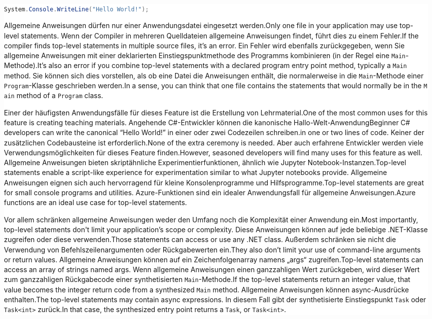 ```csharp
System.Console.WriteLine("Hello World!");
```

<span data-ttu-id="c2d94-236">Allgemeine Anweisungen dürfen nur einer Anwendungsdatei eingesetzt werden.</span><span class="sxs-lookup"><span data-stu-id="c2d94-236">Only one file in your application may use top-level statements.</span></span> <span data-ttu-id="c2d94-237">Wenn der Compiler in mehreren Quelldateien allgemeine Anweisungen findet, führt dies zu einem Fehler.</span><span class="sxs-lookup"><span data-stu-id="c2d94-237">If the compiler finds top-level statements in multiple source files, it’s an error.</span></span> <span data-ttu-id="c2d94-238">Ein Fehler wird ebenfalls zurückgegeben, wenn Sie allgemeine Anweisungen mit einer deklarierten Einstiegspunktmethode des Programms kombinieren (in der Regel eine `Main`-Methode).</span><span class="sxs-lookup"><span data-stu-id="c2d94-238">It’s also an error if you combine top-level statements with a declared program entry point method, typically a `Main` method.</span></span> <span data-ttu-id="c2d94-239">Sie können sich dies vorstellen, als ob eine Datei die Anweisungen enthält, die normalerweise in die `Main`-Methode einer `Program`-Klasse geschrieben werden.</span><span class="sxs-lookup"><span data-stu-id="c2d94-239">In a sense, you can think that one file contains the statements that would normally be in the `Main` method of a `Program` class.</span></span>  

<span data-ttu-id="c2d94-240">Einer der häufigsten Anwendungsfälle für dieses Feature ist die Erstellung von Lehrmaterial.</span><span class="sxs-lookup"><span data-stu-id="c2d94-240">One of the most common uses for this feature is creating teaching materials.</span></span> <span data-ttu-id="c2d94-241">Angehende C#-Entwickler können die kanonische Hallo-Welt-Anwendung</span><span class="sxs-lookup"><span data-stu-id="c2d94-241">Beginner C# developers can write the canonical “Hello World!”</span></span> <span data-ttu-id="c2d94-242">in einer oder zwei Codezeilen schreiben.</span><span class="sxs-lookup"><span data-stu-id="c2d94-242">in one or two lines of code.</span></span> <span data-ttu-id="c2d94-243">Keiner der zusätzlichen Codebausteine ist erforderlich.</span><span class="sxs-lookup"><span data-stu-id="c2d94-243">None of the extra ceremony is needed.</span></span> <span data-ttu-id="c2d94-244">Aber auch erfahrene Entwickler werden viele Verwendungsmöglichkeiten für dieses Feature finden.</span><span class="sxs-lookup"><span data-stu-id="c2d94-244">However, seasoned developers will find many uses for this feature as well.</span></span> <span data-ttu-id="c2d94-245">Allgemeine Anweisungen bieten skriptähnliche Experimentierfunktionen, ähnlich wie Jupyter Notebook-Instanzen.</span><span class="sxs-lookup"><span data-stu-id="c2d94-245">Top-level statements enable a script-like experience for experimentation similar to what Jupyter notebooks provide.</span></span> <span data-ttu-id="c2d94-246">Allgemeine Anweisungen eignen sich auch hervorragend für kleine Konsolenprogramme und Hilfsprogramme.</span><span class="sxs-lookup"><span data-stu-id="c2d94-246">Top-level statements are great for small console programs and utilities.</span></span> <span data-ttu-id="c2d94-247">Azure-Funktionen sind ein idealer Anwendungsfall für allgemeine Anweisungen.</span><span class="sxs-lookup"><span data-stu-id="c2d94-247">Azure functions are an ideal use case for top-level statements.</span></span>

<span data-ttu-id="c2d94-248">Vor allem schränken allgemeine Anweisungen weder den Umfang noch die Komplexität einer Anwendung ein.</span><span class="sxs-lookup"><span data-stu-id="c2d94-248">Most importantly, top-level statements don't limit your application’s scope or complexity.</span></span> <span data-ttu-id="c2d94-249">Diese Anweisungen können auf jede beliebige .NET-Klasse zugreifen oder diese verwenden.</span><span class="sxs-lookup"><span data-stu-id="c2d94-249">Those statements can access or use any .NET class.</span></span> <span data-ttu-id="c2d94-250">Außerdem schränken sie nicht die Verwendung von Befehlszeilenargumenten oder Rückgabewerten ein.</span><span class="sxs-lookup"><span data-stu-id="c2d94-250">They also don’t limit your use of command-line arguments or return values.</span></span> <span data-ttu-id="c2d94-251">Allgemeine Anweisungen können auf ein Zeichenfolgenarray namens „args“ zugreifen.</span><span class="sxs-lookup"><span data-stu-id="c2d94-251">Top-level statements can access an array of strings named args.</span></span> <span data-ttu-id="c2d94-252">Wenn allgemeine Anweisungen einen ganzzahligen Wert zurückgeben, wird dieser Wert zum ganzzahligen Rückgabecode einer synthetisierten `Main`-Methode.</span><span class="sxs-lookup"><span data-stu-id="c2d94-252">If the top-level statements return an integer value, that value becomes the integer return code from a synthesized `Main` method.</span></span> <span data-ttu-id="c2d94-253">Allgemeine Anweisungen können async-Ausdrücke enthalten.</span><span class="sxs-lookup"><span data-stu-id="c2d94-253">The top-level statements may contain async expressions.</span></span> <span data-ttu-id="c2d94-254">In diesem Fall gibt der synthetisierte Einstiegspunkt `Task` oder `Task<int>` zurück.</span><span class="sxs-lookup"><span data-stu-id="c2d94-254">In that case, the synthesized entry point returns a `Task`, or `Task<int>`.</span></span>
